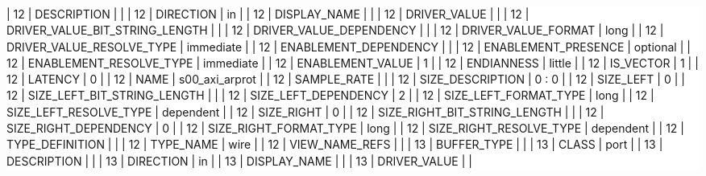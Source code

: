 |  12   | DESCRIPTION                    |  |
|  12   | DIRECTION                      | in |
|  12   | DISPLAY_NAME                   |  |
|  12   | DRIVER_VALUE                   |  |
|  12   | DRIVER_VALUE_BIT_STRING_LENGTH |  |
|  12   | DRIVER_VALUE_DEPENDENCY        |  |
|  12   | DRIVER_VALUE_FORMAT            | long |
|  12   | DRIVER_VALUE_RESOLVE_TYPE      | immediate |
|  12   | ENABLEMENT_DEPENDENCY          |  |
|  12   | ENABLEMENT_PRESENCE            | optional |
|  12   | ENABLEMENT_RESOLVE_TYPE        | immediate |
|  12   | ENABLEMENT_VALUE               | 1 |
|  12   | ENDIANNESS                     | little |
|  12   | IS_VECTOR                      | 1 |
|  12   | LATENCY                        | 0 |
|  12   | NAME                           | s00_axi_arprot |
|  12   | SAMPLE_RATE                    |  |
|  12   | SIZE_DESCRIPTION               | 0 : 0 |
|  12   | SIZE_LEFT                      | 0 |
|  12   | SIZE_LEFT_BIT_STRING_LENGTH    |  |
|  12   | SIZE_LEFT_DEPENDENCY           | 2 |
|  12   | SIZE_LEFT_FORMAT_TYPE          | long |
|  12   | SIZE_LEFT_RESOLVE_TYPE         | dependent |
|  12   | SIZE_RIGHT                     | 0 |
|  12   | SIZE_RIGHT_BIT_STRING_LENGTH   |  |
|  12   | SIZE_RIGHT_DEPENDENCY          | 0 |
|  12   | SIZE_RIGHT_FORMAT_TYPE         | long |
|  12   | SIZE_RIGHT_RESOLVE_TYPE        | dependent |
|  12   | TYPE_DEFINITION                |  |
|  12   | TYPE_NAME                      | wire |
|  12   | VIEW_NAME_REFS                 |  |
|  13   | BUFFER_TYPE                    |  |
|  13   | CLASS                          | port |
|  13   | DESCRIPTION                    |  |
|  13   | DIRECTION                      | in |
|  13   | DISPLAY_NAME                   |  |
|  13   | DRIVER_VALUE                   |  |